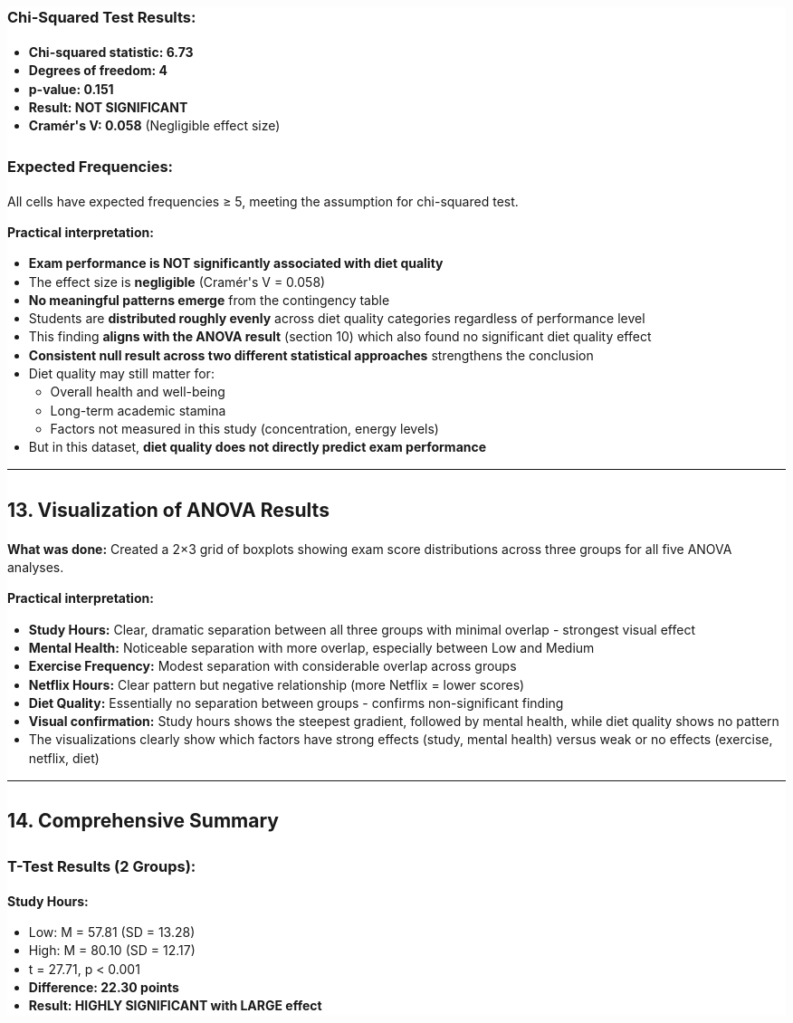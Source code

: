### Chi-Squared Test Results:
- **Chi-squared statistic: 6.73**
- **Degrees of freedom: 4**
- **p-value: 0.151**
- **Result: NOT SIGNIFICANT**
- **Cramér's V: 0.058** (Negligible effect size)

### Expected Frequencies:
All cells have expected frequencies ≥ 5, meeting the assumption for chi-squared test.

**Practical interpretation:**
- **Exam performance is NOT significantly associated with diet quality**
- The effect size is **negligible** (Cramér's V = 0.058)
- **No meaningful patterns emerge** from the contingency table
- Students are **distributed roughly evenly** across diet quality categories regardless of performance level
- This finding **aligns with the ANOVA result** (section 10) which also found no significant diet quality effect
- **Consistent null result across two different statistical approaches** strengthens the conclusion
- Diet quality may still matter for:
  - Overall health and well-being
  - Long-term academic stamina
  - Factors not measured in this study (concentration, energy levels)
- But in this dataset, **diet quality does not directly predict exam performance**

---

## 13. Visualization of ANOVA Results

**What was done:** Created a 2×3 grid of boxplots showing exam score distributions across three groups for all five ANOVA analyses.

**Practical interpretation:**
- **Study Hours:** Clear, dramatic separation between all three groups with minimal overlap - strongest visual effect
- **Mental Health:** Noticeable separation with more overlap, especially between Low and Medium
- **Exercise Frequency:** Modest separation with considerable overlap across groups
- **Netflix Hours:** Clear pattern but negative relationship (more Netflix = lower scores)
- **Diet Quality:** Essentially no separation between groups - confirms non-significant finding
- **Visual confirmation:** Study hours shows the steepest gradient, followed by mental health, while diet quality shows no pattern
- The visualizations clearly show which factors have strong effects (study, mental health) versus weak or no effects (exercise, netflix, diet)

---

## 14. Comprehensive Summary

### T-Test Results (2 Groups):

**Study Hours:**
- Low: M = 57.81 (SD = 13.28)
- High: M = 80.10 (SD = 12.17)
- t = 27.71, p < 0.001
- **Difference: 22.30 points**
- **Result: HIGHLY SIGNIFICANT with LARGE effect**
